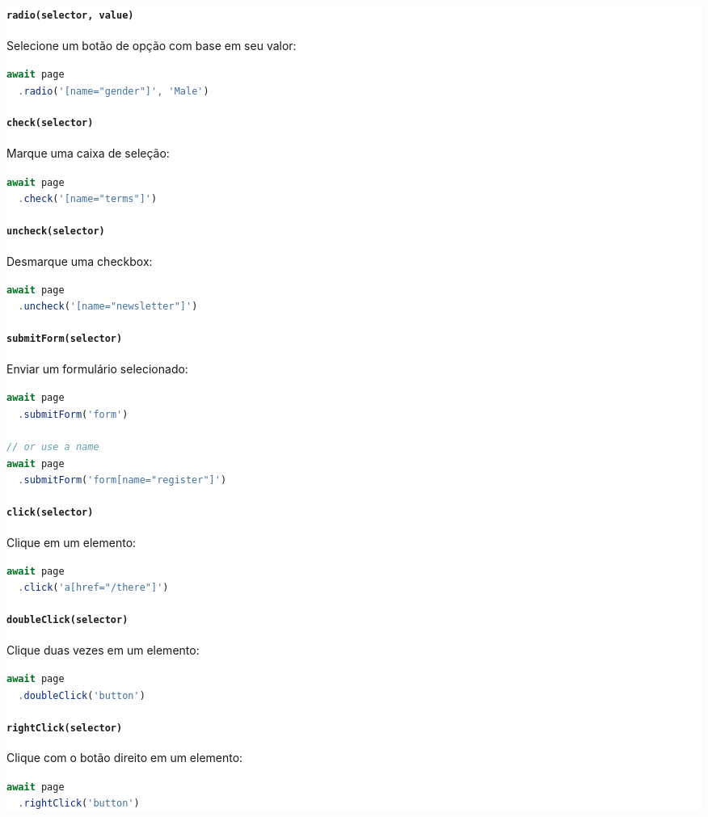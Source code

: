 #### `radio(selector, value)`
Selecione um botão de opção com base em seu valor:

```js
await page
  .radio('[name="gender"]', 'Male')
```

#### `check(selector)`
Marque uma caixa de seleção:

```js
await page
  .check('[name="terms"]')
```

#### `uncheck(selector)`
Desmarque uma checkbox:

```js
await page
  .uncheck('[name="newsletter"]')
```

#### `submitForm(selector)`
Enviar um formulário selecionado:

```js
await page
  .submitForm('form')

// or use a name
await page
  .submitForm('form[name="register"]')
```

#### `click(selector)`
Clique em um elemento:

```js
await page
  .click('a[href="/there"]')
```

#### `doubleClick(selector)`
Clique duas vezes em um elemento:

```js
await page
  .doubleClick('button')
```

#### `rightClick(selector)`
Clique com o botão direito em um elemento:

```js
await page
  .rightClick('button')
```
